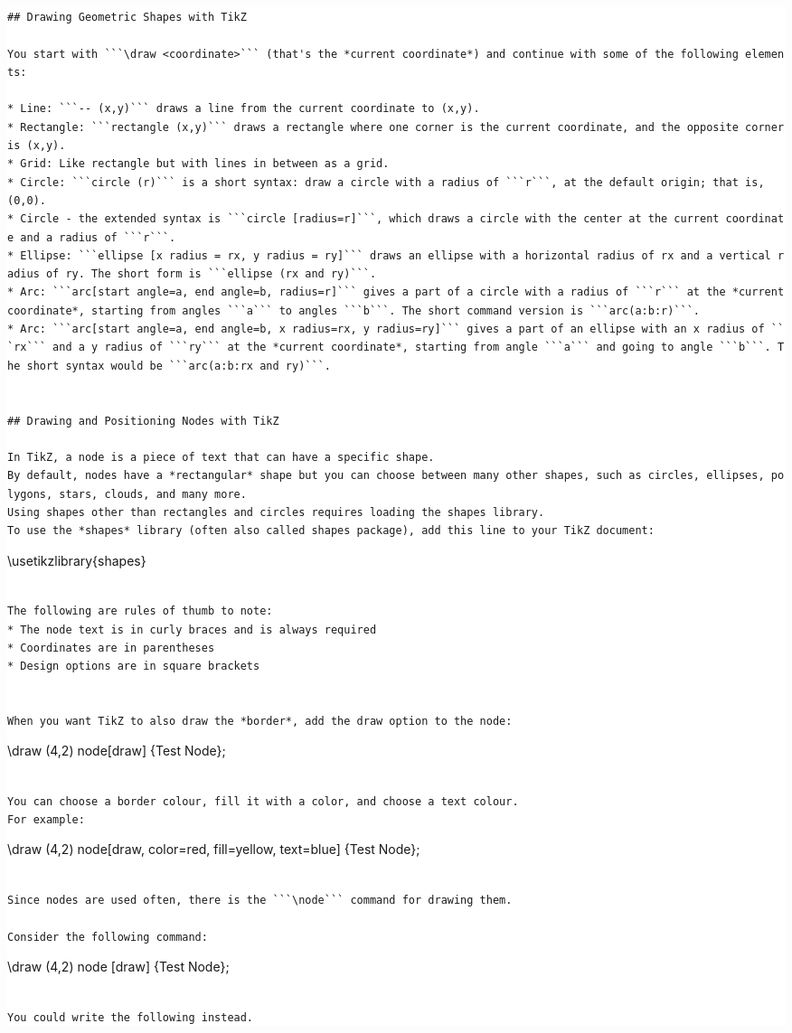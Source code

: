 ```
## Drawing Geometric Shapes with TikZ

You start with ```\draw <coordinate>``` (that's the *current coordinate*) and continue with some of the following elements:

* Line: ```-- (x,y)``` draws a line from the current coordinate to (x,y).
* Rectangle: ```rectangle (x,y)``` draws a rectangle where one corner is the current coordinate, and the opposite corner is (x,y).
* Grid: Like rectangle but with lines in between as a grid.
* Circle: ```circle (r)``` is a short syntax: draw a circle with a radius of ```r```, at the default origin; that is, (0,0).
* Circle - the extended syntax is ```circle [radius=r]```, which draws a circle with the center at the current coordinate and a radius of ```r```.
* Ellipse: ```ellipse [x radius = rx, y radius = ry]``` draws an ellipse with a horizontal radius of rx and a vertical radius of ry. The short form is ```ellipse (rx and ry)```.
* Arc: ```arc[start angle=a, end angle=b, radius=r]``` gives a part of a circle with a radius of ```r``` at the *current coordinate*, starting from angles ```a``` to angles ```b```. The short command version is ```arc(a:b:r)```.
* Arc: ```arc[start angle=a, end angle=b, x radius=rx, y radius=ry]``` gives a part of an ellipse with an x radius of ```rx``` and a y radius of ```ry``` at the *current coordinate*, starting from angle ```a``` and going to angle ```b```. The short syntax would be ```arc(a:b:rx and ry)```.


## Drawing and Positioning Nodes with TikZ

In TikZ, a node is a piece of text that can have a specific shape.
By default, nodes have a *rectangular* shape but you can choose between many other shapes, such as circles, ellipses, polygons, stars, clouds, and many more.
Using shapes other than rectangles and circles requires loading the shapes library.
To use the *shapes* library (often also called shapes package), add this line to your TikZ document:

```
\usetikzlibrary{shapes}
```

The following are rules of thumb to note:
* The node text is in curly braces and is always required
* Coordinates are in parentheses
* Design options are in square brackets


When you want TikZ to also draw the *border*, add the draw option to the node:

```
\draw (4,2) node[draw] {Test Node};
```

You can choose a border colour, fill it with a color, and choose a text colour.
For example:

```
\draw (4,2) node[draw, color=red, fill=yellow, text=blue] {Test Node};
```

Since nodes are used often, there is the ```\node``` command for drawing them.

Consider the following command:

```
\draw (4,2) node [draw] {Test Node};
```

You could write the following instead.
```
